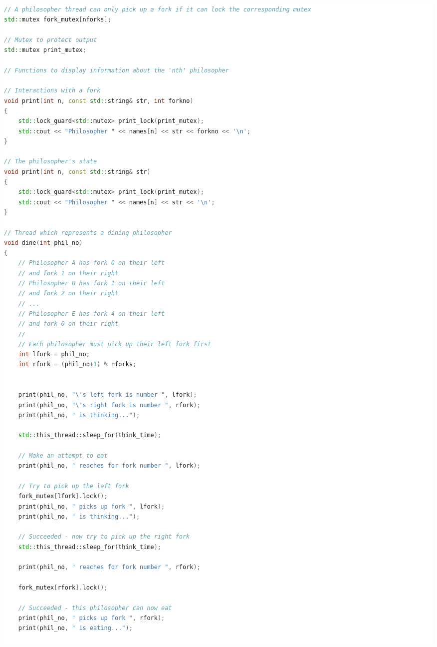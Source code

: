 ```c++
// A philosopher thread can only pick up a fork if it can lock the corresponding mutex
std::mutex fork_mutex[nforks];

// Mutex to protect output
std::mutex print_mutex;

// Functions to display information about the 'nth' philosopher

// Interactions with a fork
void print(int n, const std::string& str, int forkno)
{
	std::lock_guard<std::mutex> print_lock(print_mutex);
	std::cout << "Philosopher " << names[n] << str << forkno << '\n';
}

// The philosopher's state
void print(int n, const std::string& str)
{
	std::lock_guard<std::mutex> print_lock(print_mutex);
	std::cout << "Philosopher " << names[n] << str << '\n';
}

// Thread which represents a dining philosopher
void dine(int phil_no)
{
	// Philosopher A has fork 0 on their left
	// and fork 1 on their right
	// Philosopher B has fork 1 on their left
	// and fork 2 on their right
	// ...
	// Philosopher E has fork 4 on their left
	// and fork 0 on their right
	//
	// Each philosopher must pick up their left fork first
	int lfork = phil_no;
	int rfork = (phil_no+1) % nforks;

	
	print(phil_no, "\'s left fork is number ", lfork);
	print(phil_no, "\'s right fork is number ", rfork);
	print(phil_no, " is thinking...");

	std::this_thread::sleep_for(think_time);

	// Make an attempt to eat
	print(phil_no, " reaches for fork number ", lfork);

	// Try to pick up the left fork
	fork_mutex[lfork].lock();
	print(phil_no, " picks up fork ", lfork);
	print(phil_no, " is thinking...");

	// Succeeded - now try to pick up the right fork
	std::this_thread::sleep_for(think_time);

	print(phil_no, " reaches for fork number ", rfork);

	fork_mutex[rfork].lock();

	// Succeeded - this philosopher can now eat
	print(phil_no, " picks up fork ", rfork);
	print(phil_no, " is eating...");
	
```